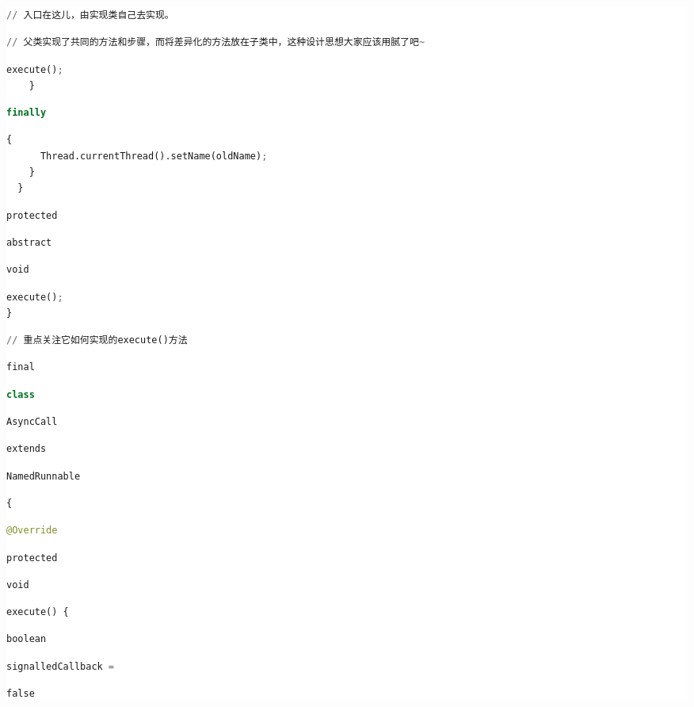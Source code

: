 ```python
// 入口在这儿，由实现类自己去实现。
```
```python
// 父类实现了共同的方法和步骤，而将差异化的方法放在子类中，这种设计思想大家应该用腻了吧~
```
```python
execute();
    }
```
```python
finally
```
```python
{
      Thread.currentThread().setName(oldName);
    }
  }
```
```python
protected
```
```python
abstract
```
```python
void
```
```python
execute();
}
```
```python
// 重点关注它如何实现的execute()方法
```
```python
final
```
```python
class
```
```python
AsyncCall
```
```python
extends
```
```python
NamedRunnable
```
```python
{
```
```python
@Override
```
```python
protected
```
```python
void
```
```python
execute() {
```
```python
boolean
```
```python
signalledCallback =
```
```python
false
```